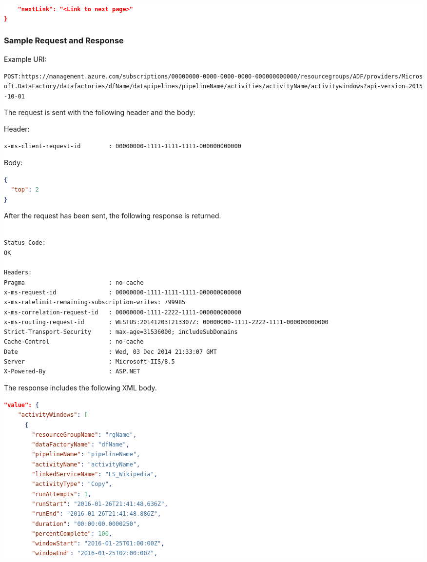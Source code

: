```json
    "nextLink": "<Link to next page>"  
}  
```  

### Sample Request and Response  
 Example URI:  

```  
POST:https://management.azure.com/subscriptions/00000000-0000-0000-0000-000000000000/resourcegroups/ADF/providers/Microsoft.DataFactory/datafactories/dfName/datapipelines/pipelineName/activities/activityName/activitywindows?api-version=2015-10-01  
```  

The request is sent with the following header and the body:

Header:   

```  
x-ms-client-request-id        : 00000000-1111-1111-1111-000000000000  
```  

Body:

```json
{
  "top": 2
}
```

After the request has been sent, the following response is returned.  

```  

Status Code:  
OK  

Headers:  
Pragma                        : no-cache  
x-ms-request-id               : 00000000-1111-1111-1111-000000000000  
x-ms-ratelimit-remaining-subscription-writes: 799985  
x-ms-correlation-request-id   : 00000000-1111-2222-1111-000000000000  
x-ms-routing-request-id       : WESTUS:20141203T213307Z: 00000000-1111-2222-1111-000000000000  
Strict-Transport-Security     : max-age=31536000; includeSubDomains  
Cache-Control                 : no-cache  
Date                          : Wed, 03 Dec 2014 21:33:07 GMT  
Server                        : Microsoft-IIS/8.5  
X-Powered-By                  : ASP.NET  

```  

 The response includes the following XML body.  

```json
"value": {  
    "activityWindows": [  
      {  
        "resourceGroupName": "rgName",  
        "dataFactoryName": "dfName",  
        "pipelineName": "pipelineName",  
        "activityName": "activityName",  
        "linkedServiceName": "LS_Wikipedia",  
        "activityType": "Copy",  
        "runAttempts": 1,  
        "runStart": "2016-01-26T21:41:48.636Z",  
        "runEnd": "2016-01-26T21:41:48.886Z",  
        "duration": "00:00:00.0000250",  
        "percentComplete": 100,  
        "windowStart": "2016-01-25T01:00:00Z",  
        "windowEnd": "2016-01-25T02:00:00Z",  
```